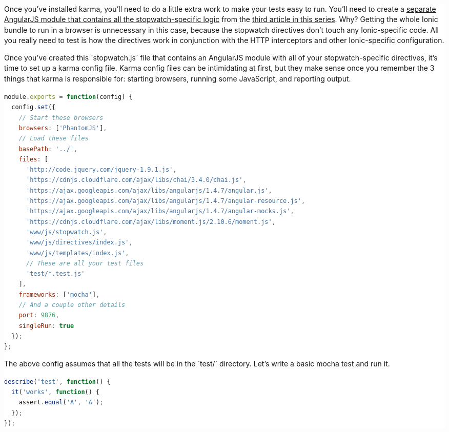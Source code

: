 Once you&#8217;ve installed karma, you&#8217;ll need to do a little extra work to make your tests easy to run. You&#8217;ll need to create a [separate AngularJS module that contains all the stopwatch-specific logic](https://github.com/vkarpov15/stopwatch-example/commit/1b9cd0ec48e18e0782804c0446c8c74651477127#diff-5) from the [third article in this series](https://strongloop.com/strongblog/part-3-ionic-loopback-frameworks-building-the-ionic-app/). Why? Getting the whole Ionic bundle to run in a browser is unnecessary in this case, because the stopwatch directives don&#8217;t touch any Ionic-specific code. All you really need to test is how the directives work in conjunction with the HTTP interceptors and other Ionic-specific configuration.

Once you&#8217;ve created this \`stopwatch.js\` file that contains an AngularJS module with all of your stopwatch-specific directives, it&#8217;s time to set up a karma config file. Karma config files can be intimidating at first, but they make sense once you remember the 3 things that karma is responsible for: starting browsers, running some JavaScript, and reporting output.

```js
module.exports = function(config) {
  config.set({
    // Start these browsers
    browsers: ['PhantomJS'],
    // Load these files
    basePath: '../',
    files: [
      'http://code.jquery.com/jquery-1.9.1.js',
      'https://cdnjs.cloudflare.com/ajax/libs/chai/3.4.0/chai.js',
      'https://ajax.googleapis.com/ajax/libs/angularjs/1.4.7/angular.js',
      'https://ajax.googleapis.com/ajax/libs/angularjs/1.4.7/angular-resource.js',
      'https://ajax.googleapis.com/ajax/libs/angularjs/1.4.7/angular-mocks.js',
      'https://cdnjs.cloudflare.com/ajax/libs/moment.js/2.10.6/moment.js',
      'www/js/stopwatch.js',
      'www/js/directives/index.js',
      'www/js/templates/index.js',
      // These are all your test files
      'test/*.test.js'
    ],
    frameworks: ['mocha'],
    // And a couple other details
    port: 9876,
    singleRun: true
  });
};

```

The above config assumes that all the tests will be in the \`test/\` directory. Let&#8217;s write a basic mocha test and run it.

```js
describe('test', function() {
  it('works', function() {
    assert.equal('A', 'A');
  });
});

```

